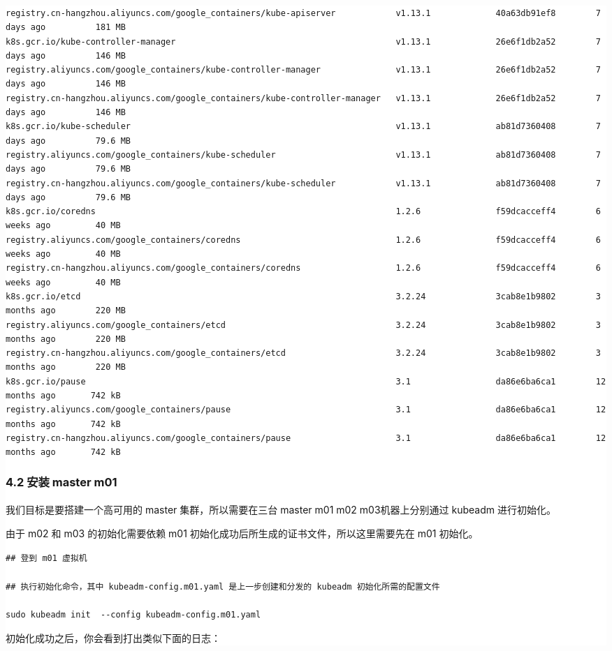 ````
registry.cn-hangzhou.aliyuncs.com/google_containers/kube-apiserver            v1.13.1             40a63db91ef8        7 days ago          181 MB
k8s.gcr.io/kube-controller-manager                                            v1.13.1             26e6f1db2a52        7 days ago          146 MB
registry.aliyuncs.com/google_containers/kube-controller-manager               v1.13.1             26e6f1db2a52        7 days ago          146 MB
registry.cn-hangzhou.aliyuncs.com/google_containers/kube-controller-manager   v1.13.1             26e6f1db2a52        7 days ago          146 MB
k8s.gcr.io/kube-scheduler                                                     v1.13.1             ab81d7360408        7 days ago          79.6 MB
registry.aliyuncs.com/google_containers/kube-scheduler                        v1.13.1             ab81d7360408        7 days ago          79.6 MB
registry.cn-hangzhou.aliyuncs.com/google_containers/kube-scheduler            v1.13.1             ab81d7360408        7 days ago          79.6 MB
k8s.gcr.io/coredns                                                            1.2.6               f59dcacceff4        6 weeks ago         40 MB
registry.aliyuncs.com/google_containers/coredns                               1.2.6               f59dcacceff4        6 weeks ago         40 MB
registry.cn-hangzhou.aliyuncs.com/google_containers/coredns                   1.2.6               f59dcacceff4        6 weeks ago         40 MB
k8s.gcr.io/etcd                                                               3.2.24              3cab8e1b9802        3 months ago        220 MB
registry.aliyuncs.com/google_containers/etcd                                  3.2.24              3cab8e1b9802        3 months ago        220 MB
registry.cn-hangzhou.aliyuncs.com/google_containers/etcd                      3.2.24              3cab8e1b9802        3 months ago        220 MB
k8s.gcr.io/pause                                                              3.1                 da86e6ba6ca1        12 months ago       742 kB
registry.aliyuncs.com/google_containers/pause                                 3.1                 da86e6ba6ca1        12 months ago       742 kB
registry.cn-hangzhou.aliyuncs.com/google_containers/pause                     3.1                 da86e6ba6ca1        12 months ago       742 kB

````

### 4.2 安装 master m01

我们目标是要搭建一个高可用的 master 集群，所以需要在三台 master  m01 m02 m03机器上分别通过 kubeadm 进行初始化。

由于 m02 和 m03 的初始化需要依赖 m01 初始化成功后所生成的证书文件，所以这里需要先在 m01 初始化。


```
## 登到 m01 虚拟机

## 执行初始化命令，其中 kubeadm-config.m01.yaml 是上一步创建和分发的 kubeadm 初始化所需的配置文件

sudo kubeadm init  --config kubeadm-config.m01.yaml

```

初始化成功之后，你会看到打出类似下面的日志：
